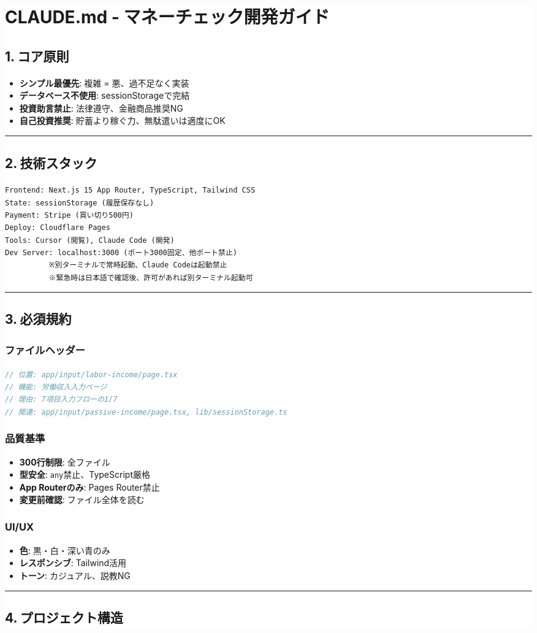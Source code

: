 # CLAUDE.md - マネーチェック開発ガイド

## 1. コア原則

- **シンプル最優先**: 複雑 = 悪、過不足なく実装
- **データベース不使用**: sessionStorageで完結
- **投資助言禁止**: 法律遵守、金融商品推奨NG
- **自己投資推奨**: 貯蓄より稼ぐ力、無駄遣いは適度にOK

---

## 2. 技術スタック

```
Frontend: Next.js 15 App Router, TypeScript, Tailwind CSS
State: sessionStorage (履歴保存なし)
Payment: Stripe (買い切り500円)
Deploy: Cloudflare Pages
Tools: Cursor (閲覧), Claude Code (開発)
Dev Server: localhost:3000 (ポート3000固定、他ポート禁止)
          ※別ターミナルで常時起動、Claude Codeは起動禁止
          ※緊急時は日本語で確認後、許可があれば別ターミナル起動可
```

---

## 3. 必須規約

### ファイルヘッダー
```typescript
// 位置: app/input/labor-income/page.tsx
// 機能: 労働収入入力ページ
// 理由: 7項目入力フローの1/7
// 関連: app/input/passive-income/page.tsx, lib/sessionStorage.ts
```

### 品質基準
- **300行制限**: 全ファイル
- **型安全**: `any`禁止、TypeScript厳格
- **App Routerのみ**: Pages Router禁止
- **変更前確認**: ファイル全体を読む

### UI/UX
- **色**: 黒・白・深い青のみ
- **レスポンシブ**: Tailwind活用
- **トーン**: カジュアル、説教NG

---

## 4. プロジェクト構造
